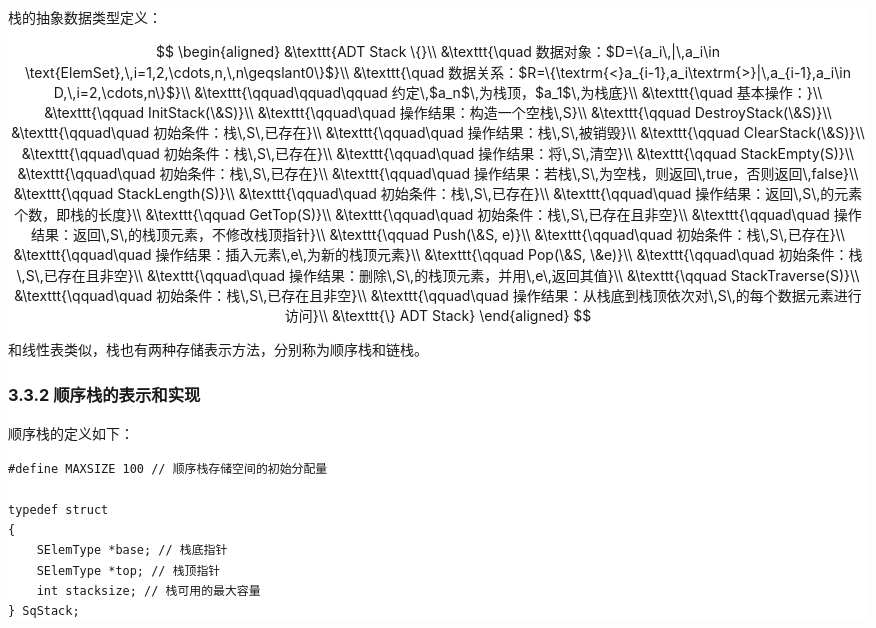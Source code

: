 栈的抽象数据类型定义：

$$
\begin{aligned}
    &\texttt{ADT Stack \{}\\
    &\texttt{\quad 数据对象：$D=\{a_i\,|\,a_i\in \text{ElemSet},\,i=1,2,\cdots,n,\,n\geqslant0\}$}\\
    &\texttt{\quad 数据关系：$R=\{\textrm{<}a_{i-1},a_i\textrm{>}|\,a_{i-1},a_i\in D,\,i=2,\cdots,n\}$}\\
    &\texttt{\qquad\qquad\qquad 约定\,$a_n$\,为栈顶，$a_1$\,为栈底}\\
    &\texttt{\quad 基本操作：}\\
    &\texttt{\qquad InitStack(\&S)}\\
    &\texttt{\qquad\quad 操作结果：构造一个空栈\,S}\\
    &\texttt{\qquad DestroyStack(\&S)}\\
    &\texttt{\qquad\quad 初始条件：栈\,S\,已存在}\\
    &\texttt{\qquad\quad 操作结果：栈\,S\,被销毁}\\
    &\texttt{\qquad ClearStack(\&S)}\\
    &\texttt{\qquad\quad 初始条件：栈\,S\,已存在}\\
    &\texttt{\qquad\quad 操作结果：将\,S\,清空}\\
    &\texttt{\qquad StackEmpty(S)}\\
    &\texttt{\qquad\quad 初始条件：栈\,S\,已存在}\\
    &\texttt{\qquad\quad 操作结果：若栈\,S\,为空栈，则返回\,true，否则返回\,false}\\
    &\texttt{\qquad StackLength(S)}\\
    &\texttt{\qquad\quad 初始条件：栈\,S\,已存在}\\
    &\texttt{\qquad\quad 操作结果：返回\,S\,的元素个数，即栈的长度}\\
    &\texttt{\qquad GetTop(S)}\\
    &\texttt{\qquad\quad 初始条件：栈\,S\,已存在且非空}\\
    &\texttt{\qquad\quad 操作结果：返回\,S\,的栈顶元素，不修改栈顶指针}\\
    &\texttt{\qquad Push(\&S, e)}\\
    &\texttt{\qquad\quad 初始条件：栈\,S\,已存在}\\
    &\texttt{\qquad\quad 操作结果：插入元素\,e\,为新的栈顶元素}\\
    &\texttt{\qquad Pop(\&S, \&e)}\\
    &\texttt{\qquad\quad 初始条件：栈\,S\,已存在且非空}\\
    &\texttt{\qquad\quad 操作结果：删除\,S\,的栈顶元素，并用\,e\,返回其值}\\
    &\texttt{\qquad StackTraverse(S)}\\
    &\texttt{\qquad\quad 初始条件：栈\,S\,已存在且非空}\\
    &\texttt{\qquad\quad 操作结果：从栈底到栈顶依次对\,S\,的每个数据元素进行访问}\\
    &\texttt{\} ADT Stack}
\end{aligned}
$$

和线性表类似，栈也有两种存储表示方法，分别称为顺序栈和链栈。

### 3.3.2 顺序栈的表示和实现

顺序栈的定义如下：

```C{.line-numbers}
#define MAXSIZE 100 // 顺序栈存储空间的初始分配量

typedef struct
{
    SElemType *base; // 栈底指针
    SElemType *top; // 栈顶指针
    int stacksize; // 栈可用的最大容量
} SqStack;
```
